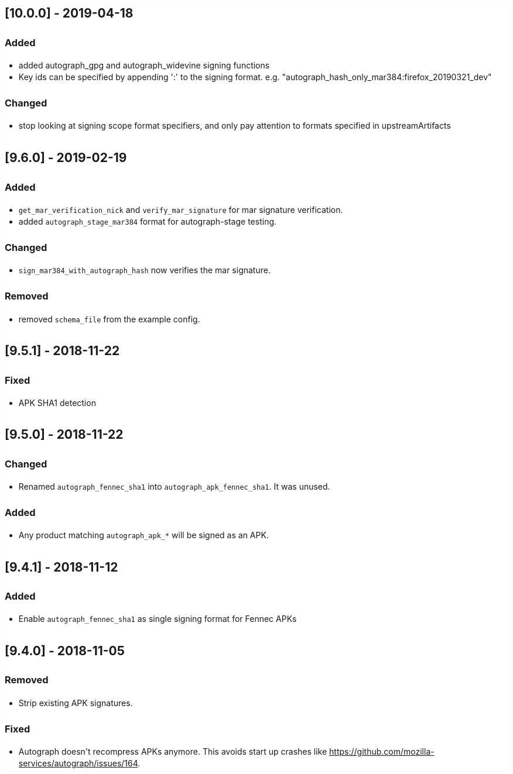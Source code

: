 ## [10.0.0] - 2019-04-18
### Added
- added autograph_gpg and autograph_widevine signing functions
- Key ids can be specified by appending ':<keyid>' to the signing format. e.g.
  "autograph_hash_only_mar384:firefox_20190321_dev"

### Changed
- stop looking at signing scope format specifiers, and only pay attention to
  formats specified in upstreamArtifacts

## [9.6.0] - 2019-02-19
### Added
- `get_mar_verification_nick` and `verify_mar_signature` for mar signature verification.
- added `autograph_stage_mar384` format for autograph-stage testing.

### Changed
- `sign_mar384_with_autograph_hash` now verifies the mar signature.

### Removed
- removed `schema_file` from the example config.

## [9.5.1] - 2018-11-22
### Fixed
- APK SHA1 detection

## [9.5.0] - 2018-11-22
### Changed
- Renamed `autograph_fennec_sha1` into `autograph_apk_fennec_sha1`. It was unused.

### Added
- Any product matching `autograph_apk_*` will be signed as an APK.


## [9.4.1] - 2018-11-12
### Added
- Enable `autograph_fennec_sha1` as single signing format for Fennec APKs

## [9.4.0] - 2018-11-05
### Removed
- Strip existing APK signatures.

### Fixed
- Autograph doesn't recompress APKs anymore. This avoids start up crashes like https://github.com/mozilla-services/autograph/issues/164.
